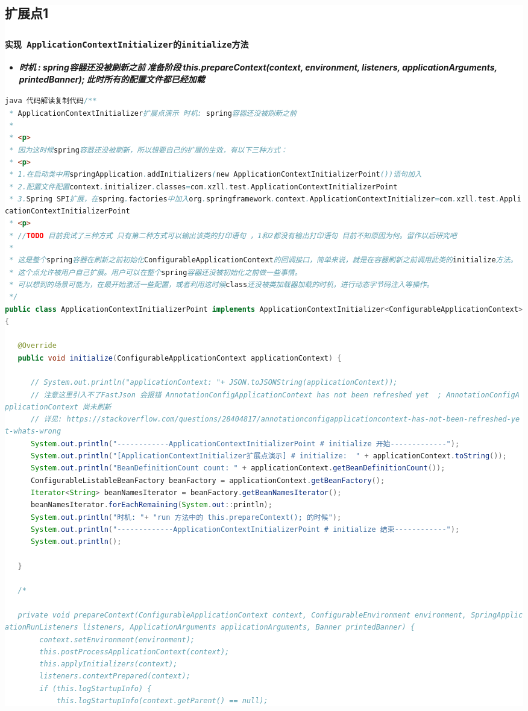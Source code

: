 ## 扩展点1

###  `实现 ApplicationContextInitializer的initialize方法 `

- ***时机 : spring容器还没被刷新之前 准备阶段 this.prepareContext(context, environment, listeners, applicationArguments, printedBanner); 此时所有的配置文件都已经加载***

```java
java 代码解读复制代码/**
 * ApplicationContextInitializer扩展点演示 时机: spring容器还没被刷新之前
 *
 * <p>
 * 因为这时候spring容器还没被刷新，所以想要自己的扩展的生效，有以下三种方式：
 * <p>
 * 1.在启动类中用springApplication.addInitializers(new ApplicationContextInitializerPoint())语句加入
 * 2.配置文件配置context.initializer.classes=com.xzll.test.ApplicationContextInitializerPoint
 * 3.Spring SPI扩展，在spring.factories中加入org.springframework.context.ApplicationContextInitializer=com.xzll.test.ApplicationContextInitializerPoint
 * <p>
 * //TODO 目前我试了三种方式 只有第二种方式可以输出该类的打印语句 ，1和2都没有输出打印语句 目前不知原因为何。留作以后研究吧
 *
 * 这是整个spring容器在刷新之前初始化ConfigurableApplicationContext的回调接口，简单来说，就是在容器刷新之前调用此类的initialize方法。
 * 这个点允许被用户自己扩展。用户可以在整个spring容器还没被初始化之前做一些事情。
 * 可以想到的场景可能为，在最开始激活一些配置，或者利用这时候class还没被类加载器加载的时机，进行动态字节码注入等操作。
 */
public class ApplicationContextInitializerPoint implements ApplicationContextInitializer<ConfigurableApplicationContext> {

   @Override
   public void initialize(ConfigurableApplicationContext applicationContext) {

      // System.out.println("applicationContext: "+ JSON.toJSONString(applicationContext));
      // 注意这里引入不了FastJson 会报错 AnnotationConfigApplicationContext has not been refreshed yet  ; AnnotationConfigApplicationContext 尚未刷新
      // 详见: https://stackoverflow.com/questions/28404817/annotationconfigapplicationcontext-has-not-been-refreshed-yet-whats-wrong
      System.out.println("------------ApplicationContextInitializerPoint # initialize 开始-------------");
      System.out.println("[ApplicationContextInitializer扩展点演示] # initialize:  " + applicationContext.toString());
      System.out.println("BeanDefinitionCount count: " + applicationContext.getBeanDefinitionCount());
      ConfigurableListableBeanFactory beanFactory = applicationContext.getBeanFactory();
      Iterator<String> beanNamesIterator = beanFactory.getBeanNamesIterator();
      beanNamesIterator.forEachRemaining(System.out::println);
      System.out.println("时机: "+ "run 方法中的 this.prepareContext(); 的时候");
      System.out.println("-------------ApplicationContextInitializerPoint # initialize 结束------------");
      System.out.println();

   }

   /*

   private void prepareContext(ConfigurableApplicationContext context, ConfigurableEnvironment environment, SpringApplicationRunListeners listeners, ApplicationArguments applicationArguments, Banner printedBanner) {
        context.setEnvironment(environment);
        this.postProcessApplicationContext(context);
        this.applyInitializers(context);
        listeners.contextPrepared(context);
        if (this.logStartupInfo) {
            this.logStartupInfo(context.getParent() == null);
```